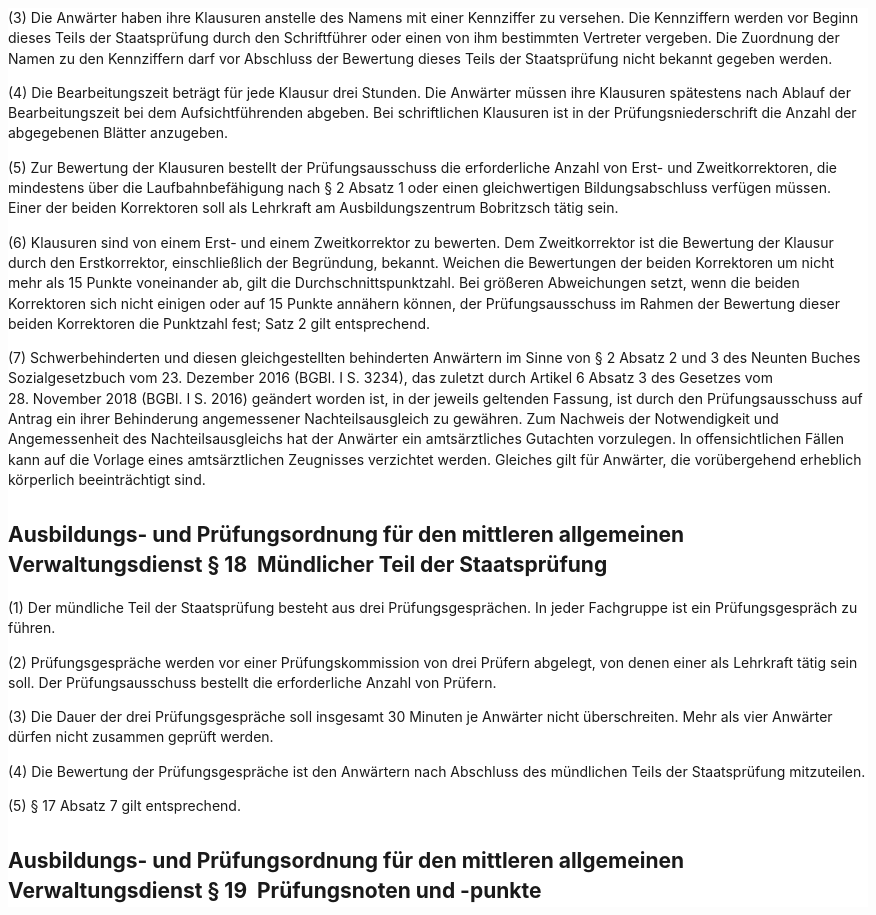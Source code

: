 (3) Die Anwärter haben ihre Klausuren anstelle des Namens mit einer Kennziffer zu versehen. Die Kennziffern werden vor Beginn dieses Teils der Staatsprüfung durch den Schriftführer oder einen von ihm bestimmten Vertreter vergeben. Die Zuordnung der Namen zu den Kennziffern darf vor Abschluss der Bewertung dieses Teils der Staatsprüfung nicht bekannt gegeben werden.

(4) Die Bearbeitungszeit beträgt für jede Klausur drei Stunden. Die Anwärter müssen ihre Klausuren spätestens nach Ablauf der Bearbeitungszeit bei dem Aufsichtführenden abgeben. Bei schriftlichen Klausuren ist in der Prüfungsniederschrift die Anzahl der abgegebenen Blätter anzugeben.

(5) Zur Bewertung der Klausuren bestellt der Prüfungsausschuss die erforderliche Anzahl von Erst- und Zweitkorrektoren, die mindestens über die Laufbahnbefähigung nach § 2 Absatz 1 oder einen gleichwertigen Bildungsabschluss verfügen müssen. Einer der beiden Korrektoren soll als Lehrkraft am Ausbildungszentrum Bobritzsch tätig sein.

(6) Klausuren sind von einem Erst- und einem Zweitkorrektor zu bewerten. Dem Zweitkorrektor ist die Bewertung der Klausur durch den Erstkorrektor, einschließlich der Begründung, bekannt. Weichen die Bewertungen der beiden Korrektoren um nicht mehr als 15 Punkte voneinander ab, gilt die Durchschnittspunktzahl. Bei größeren Abweichungen setzt, wenn die beiden Korrektoren sich nicht einigen oder auf 15 Punkte annähern können, der Prüfungsausschuss im Rahmen der Bewertung dieser beiden Korrektoren die Punktzahl
fest; Satz 2 gilt entsprechend.

(7) Schwerbehinderten und diesen gleichgestellten behinderten Anwärtern im Sinne von § 2 Absatz 2 und 3 des Neunten Buches Sozialgesetzbuch vom 23. Dezember 2016 (BGBl. I S. 3234), das zuletzt durch Artikel 6 Absatz 3 des Gesetzes vom 28. November 2018 (BGBl. I S. 2016) geändert worden ist, in der jeweils geltenden Fassung, ist durch den Prüfungsausschuss auf Antrag ein ihrer Behinderung angemessener Nachteilsausgleich zu gewähren. Zum Nachweis der Notwendigkeit und Angemessenheit des Nachteilsausgleichs hat  der Anwärter ein amtsärztliches Gutachten vorzulegen. In offensichtlichen Fällen kann auf die Vorlage eines amtsärztlichen Zeugnisses verzichtet werden. Gleiches gilt für Anwärter, die vorübergehend erheblich körperlich beeinträchtigt sind.


## Ausbildungs- und Prüfungsordnung für den mittleren allgemeinen Verwaltungsdienst § 18  Mündlicher Teil der Staatsprüfung

(1) Der mündliche Teil der Staatsprüfung besteht aus drei Prüfungsgesprächen. In jeder Fachgruppe ist ein Prüfungsgespräch zu führen.

(2) Prüfungsgespräche werden vor einer Prüfungskommission von drei Prüfern abgelegt, von denen einer als Lehrkraft tätig sein soll. Der Prüfungsausschuss bestellt die erforderliche Anzahl von Prüfern.

(3) Die Dauer der drei Prüfungsgespräche soll insgesamt 30 Minuten je Anwärter nicht überschreiten. Mehr als vier Anwärter dürfen nicht zusammen geprüft werden.

(4) Die Bewertung der Prüfungsgespräche ist den Anwärtern nach Abschluss des mündlichen Teils der Staatsprüfung mitzuteilen.

(5) § 17 Absatz 7 gilt entsprechend.


## Ausbildungs- und Prüfungsordnung für den mittleren allgemeinen Verwaltungsdienst § 19  Prüfungsnoten und -punkte
